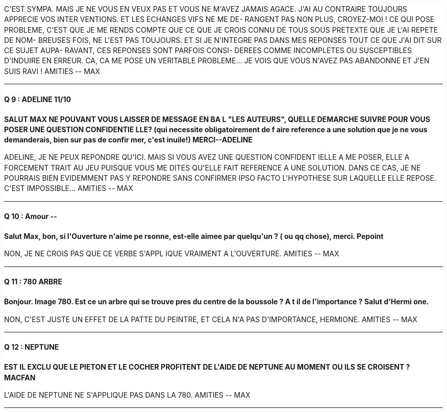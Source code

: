C'EST SYMPA. MAIS JE NE VOUS EN VEUX PAS ET VOUS NE
M'AVEZ JAMAIS AGACE. J'AI AU CONTRAIRE TOUJOURS APPRECIE VOS INTER
VENTIONS. ET LES ECHANGES VIFS NE ME DE- RANGENT PAS NON PLUS,
CROYEZ-MOI ! CE  QUI POSE PROBLEME, C'EST QUE JE ME RENDS COMPTE QUE CE
QUE JE CROIS CONNU DE TOUS SOUS PRETEXTE QUE JE L'AI REPETE DE NOM-
BREUSES FOIS, NE L'EST PAS TOUJOURS. ET SI JE N'INTEGRE PAS DANS MES
REPONSES TOUT CE QUE J'AI DIT SUR CE SUJET AUPA- RAVANT, CES REPONSES
SONT PARFOIS CONSI- DEREES COMME INCOMPLETES OU SUSCEPTIBLES D'INDUIRE
EN ERREUR. CA, CA ME POSE UN VERITABLE PROBLEME... JE VOIS QUE VOUS
N'AVEZ PAS ABANDONNE
ET J'EN SUIS RAVI ! AMITIES -- MAX

---

#### Q 9 : ADELINE 11/10

**SALUT MAX NE POUVANT VOUS LAISSER DE MESSAGE EN BA L
"LES AUTEURS", QUELLE DEMARCHE SUIVRE  POUR VOUS POSER UNE QUESTION
CONFIDENTIE LLE? (qui necessite obligatoirement de f aire reference a
une solution que je ne  vous demanderais, bien sur pas de confir mer,
c'est inuile!) MERCI--ADELINE**

ADELINE, JE NE PEUX REPONDRE QU'ICI.  MAIS SI VOUS
AVEZ UNE QUESTION CONFIDENT IELLE A ME POSER, ELLE A FORCEMENT TRAIT AU
JEU PUISQUE VOUS ME DITES QU'ELLE FAIT REFERENCE A UNE SOLUTION. DANS CE
 CAS, JE NE POURRAIS BIEN EVIDEMMENT PAS Y REPONDRE SANS CONFIRMER IPSO
FACTO L'HYPOTHESE SUR LAQUELLE ELLE REPOSE.
C'EST IMPOSSIBLE... AMITIES -- MAX

---

#### Q 10 : Amour --

**Salut Max, bon, si l'Ouverture n'aime pe rsonne, est-elle aimee par quelqu'un ? ( ou qq chose), merci. Pepoint**

NON, JE NE CROIS PAS QUE CE VERBE S'APPL IQUE VRAIMENT A L'OUVERTURE. AMITIES -- MAX

---

#### Q 11 : 780 ARBRE

**Bonjour. Image 780. Est ce un arbre qui  se trouve pres du centre de la boussole  ? A t il de l'importance ? Salut d'Hermi one.**

NON, C'EST JUSTE UN EFFET DE LA PATTE DU PEINTRE, ET CELA N'A PAS D'IMPORTANCE, HERMIONE. AMITIES -- MAX

---

#### Q 12 : NEPTUNE

**EST IL EXCLU QUE LE PIETON ET LE COCHER  PROFITENT DE L'AIDE DE NEPTUNE AU MOMENT  OU ILS SE CROISENT ? MACFAN**

L'AIDE DE NEPTUNE NE S'APPLIQUE PAS DANS LA 780. AMITIES -- MAX

---